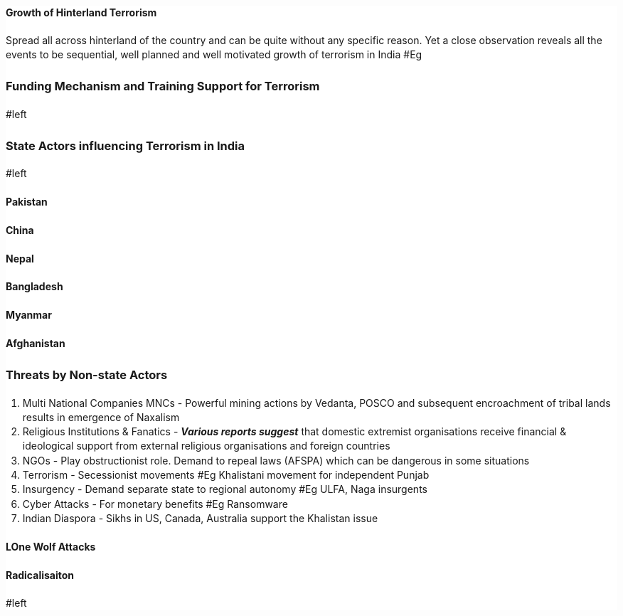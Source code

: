 #### Growth of Hinterland Terrorism
Spread all across hinterland of the country and can be quite without any specific reason. Yet a close observation reveals all the events to be sequential, well planned and well motivated growth of terrorism in India
#Eg 


### Funding Mechanism and Training Support for Terrorism

#left 



### State Actors influencing Terrorism in India
#left 

#### Pakistan

#### China


#### Nepal


#### Bangladesh


#### Myanmar


#### Afghanistan




### Threats by Non-state Actors

1. Multi National Companies MNCs - Powerful mining actions by Vedanta, POSCO and subsequent encroachment of tribal lands results in emergence of Naxalism
2. Religious Institutions & Fanatics - ***Various reports suggest*** that domestic extremist organisations receive financial & ideological support from external religious organisations and foreign countries
3. NGOs - Play obstructionist role. Demand to repeal laws (AFSPA) which can be dangerous in some situations
4. Terrorism - Secessionist movements #Eg Khalistani movement for independent Punjab
5. Insurgency - Demand separate state to regional autonomy #Eg ULFA, Naga insurgents
6. Cyber Attacks - For monetary benefits #Eg Ransomware
7. Indian Diaspora - Sikhs in US, Canada, Australia support the Khalistan issue

#### LOne Wolf Attacks



#### Radicalisaiton

#left 


